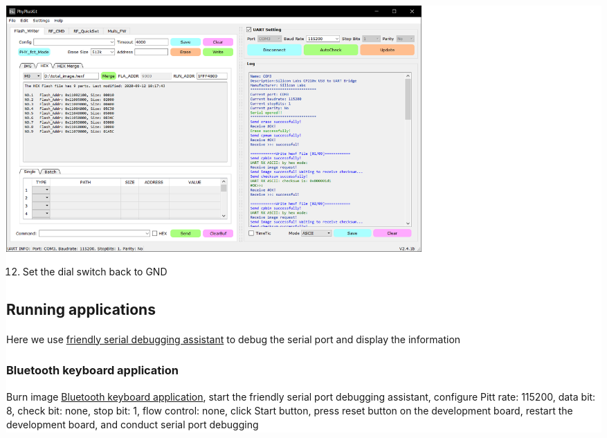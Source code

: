 <img src="img/20200912103459.png" width="600"/>

12. Set the dial switch back to GND

## Running applications

Here we use [friendly serial debugging assistant](http://www.51xiazai.cn/soft/261875.htm) to debug the serial port and display the information

### Bluetooth keyboard application



Burn image [Bluetooth keyboard application](rom/hid_keyboard.hexf), start the friendly serial port debugging assistant, configure Pitt rate: 115200, data bit: 8, check bit: none, stop bit: 1, flow control: none, click Start button, press reset button on the development board, restart the development board, and conduct serial port debugging
